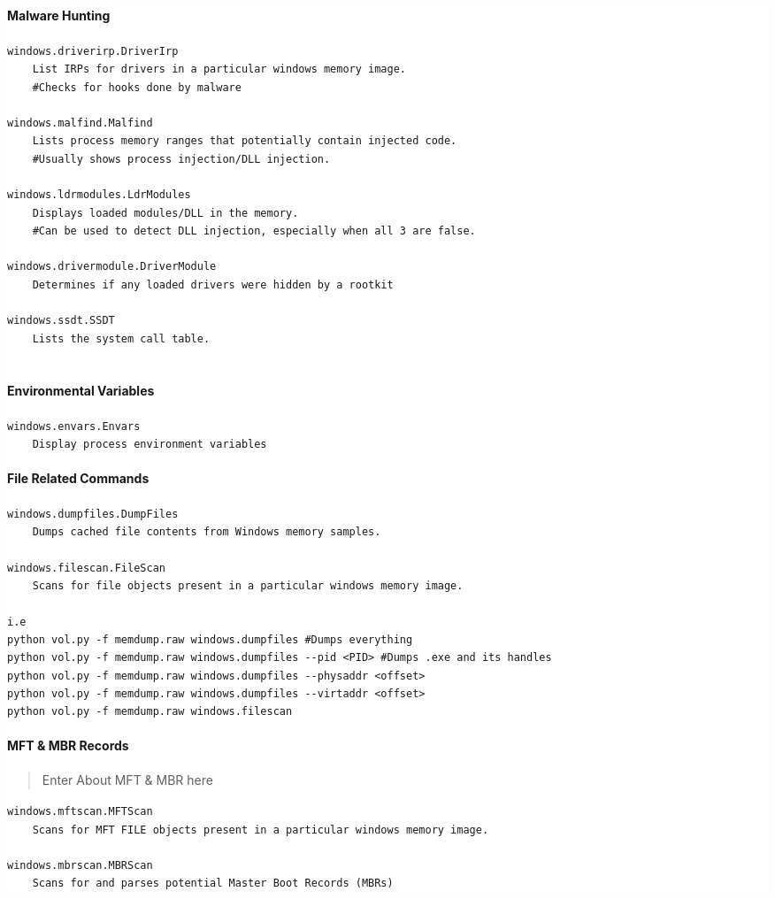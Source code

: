 #### Malware Hunting
```
windows.driverirp.DriverIrp
    List IRPs for drivers in a particular windows memory image.
    #Checks for hooks done by malware

windows.malfind.Malfind
	Lists process memory ranges that potentially contain injected code.
	#Usually shows process injection/DLL injection.

windows.ldrmodules.LdrModules
	Displays loaded modules/DLL in the memory.
	#Can be used to detect DLL injection, especially when all 3 are false.

windows.drivermodule.DriverModule
    Determines if any loaded drivers were hidden by a rootkit

windows.ssdt.SSDT   
	Lists the system call table.


```

#### Environmental Variables
```
windows.envars.Envars
    Display process environment variables
```

#### File Related Commands
```
windows.dumpfiles.DumpFiles
    Dumps cached file contents from Windows memory samples.

windows.filescan.FileScan
    Scans for file objects present in a particular windows memory image.

i.e
python vol.py -f memdump.raw windows.dumpfiles #Dumps everything
python vol.py -f memdump.raw windows.dumpfiles --pid <PID> #Dumps .exe and its handles
python vol.py -f memdump.raw windows.dumpfiles --physaddr <offset>
python vol.py -f memdump.raw windows.dumpfiles --virtaddr <offset>
python vol.py -f memdump.raw windows.filescan
```

#### MFT & MBR Records
>Enter About MFT & MBR here
```
windows.mftscan.MFTScan
    Scans for MFT FILE objects present in a particular windows memory image.
						
windows.mbrscan.MBRScan
    Scans for and parses potential Master Boot Records (MBRs)
```
